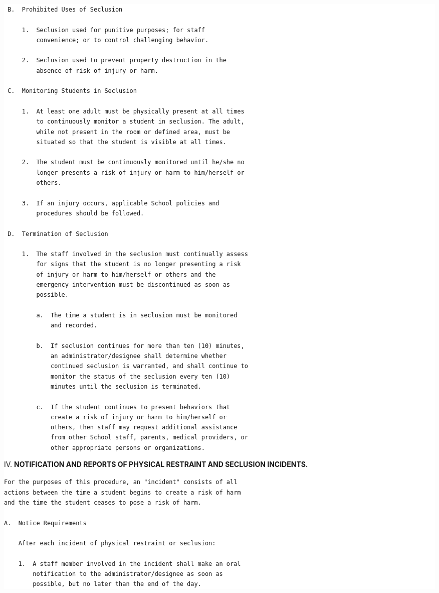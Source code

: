      B.  Prohibited Uses of Seclusion

         1.  Seclusion used for punitive purposes; for staff
             convenience; or to control challenging behavior.

         2.  Seclusion used to prevent property destruction in the
             absence of risk of injury or harm.

     C.  Monitoring Students in Seclusion

         1.  At least one adult must be physically present at all times
             to continuously monitor a student in seclusion. The adult,
             while not present in the room or defined area, must be
             situated so that the student is visible at all times.

         2.  The student must be continuously monitored until he/she no
             longer presents a risk of injury or harm to him/herself or
             others.

         3.  If an injury occurs, applicable School policies and
             procedures should be followed.

     D.  Termination of Seclusion

         1.  The staff involved in the seclusion must continually assess
             for signs that the student is no longer presenting a risk
             of injury or harm to him/herself or others and the
             emergency intervention must be discontinued as soon as
             possible.

             a.  The time a student is in seclusion must be monitored
                 and recorded.

             b.  If seclusion continues for more than ten (10) minutes,
                 an administrator/designee shall determine whether
                 continued seclusion is warranted, and shall continue to
                 monitor the status of the seclusion every ten (10)
                 minutes until the seclusion is terminated.

             c.  If the student continues to present behaviors that
                 create a risk of injury or harm to him/herself or
                 others, then staff may request additional assistance
                 from other School staff, parents, medical providers, or
                 other appropriate persons or organizations.

IV. **NOTIFICATION AND REPORTS OF PHYSICAL RESTRAINT AND SECLUSION
    INCIDENTS.**

    For the purposes of this procedure, an "incident" consists of all
    actions between the time a student begins to create a risk of harm
    and the time the student ceases to pose a risk of harm.

    A.  Notice Requirements

        After each incident of physical restraint or seclusion:

        1.  A staff member involved in the incident shall make an oral
            notification to the administrator/designee as soon as
            possible, but no later than the end of the day.
